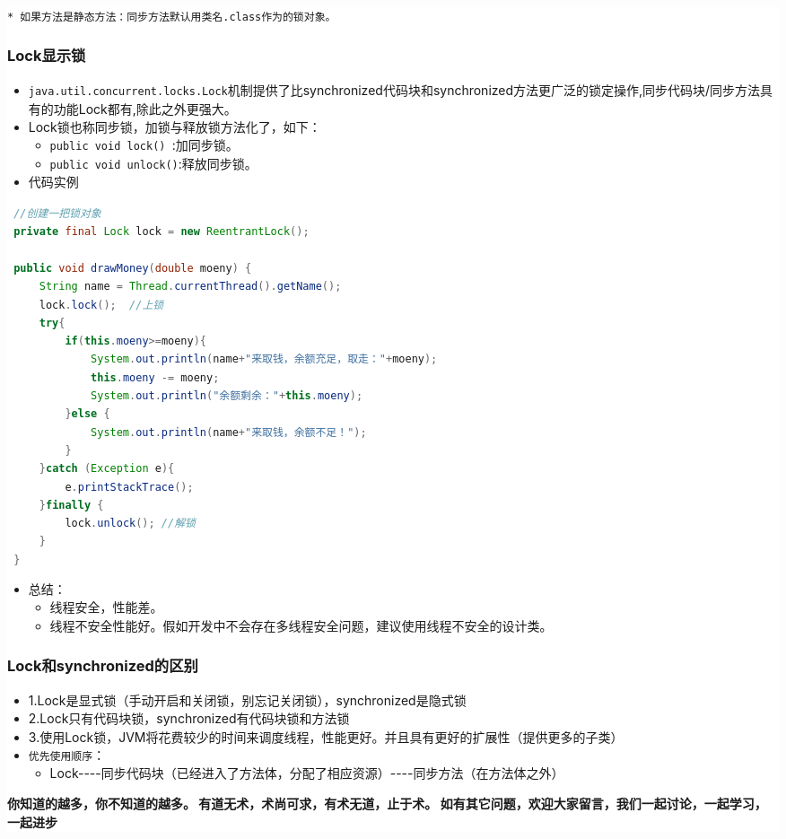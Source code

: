 	* 如果方法是静态方法：同步方法默认用类名.class作为的锁对象。
###  Lock显示锁
* `java.util.concurrent.locks.Lock`机制提供了比synchronized代码块和synchronized方法更广泛的锁定操作,同步代码块/同步方法具有的功能Lock都有,除此之外更强大。
* Lock锁也称同步锁，加锁与释放锁方法化了，如下：
  - `public void lock() `:加同步锁。
  - `public void unlock()`:释放同步锁。
* 代码实例
```java
 //创建一把锁对象
 private final Lock lock = new ReentrantLock();

 public void drawMoney(double moeny) {
     String name = Thread.currentThread().getName();
     lock.lock();  //上锁
     try{
         if(this.moeny>=moeny){
             System.out.println(name+"来取钱，余额充足，取走："+moeny);
             this.moeny -= moeny;
             System.out.println("余额剩余："+this.moeny);
         }else {
             System.out.println(name+"来取钱，余额不足！");
         }
     }catch (Exception e){
         e.printStackTrace();
     }finally {
         lock.unlock(); //解锁
     }
 }
```

* 总结：
	* 线程安全，性能差。
	* 线程不安全性能好。假如开发中不会存在多线程安全问题，建议使用线程不安全的设计类。
### Lock和synchronized的区别
* 1.Lock是显式锁（手动开启和关闭锁，别忘记关闭锁），synchronized是隐式锁
* 2.Lock只有代码块锁，synchronized有代码块锁和方法锁
* 3.使用Lock锁，JVM将花费较少的时间来调度线程，性能更好。并且具有更好的扩展性（提供更多的子类）
* `优先使用顺序`：
	* Lock----同步代码块（已经进入了方法体，分配了相应资源）----同步方法（在方法体之外）

**你知道的越多，你不知道的越多。
有道无术，术尚可求，有术无道，止于术。
如有其它问题，欢迎大家留言，我们一起讨论，一起学习，一起进步**
